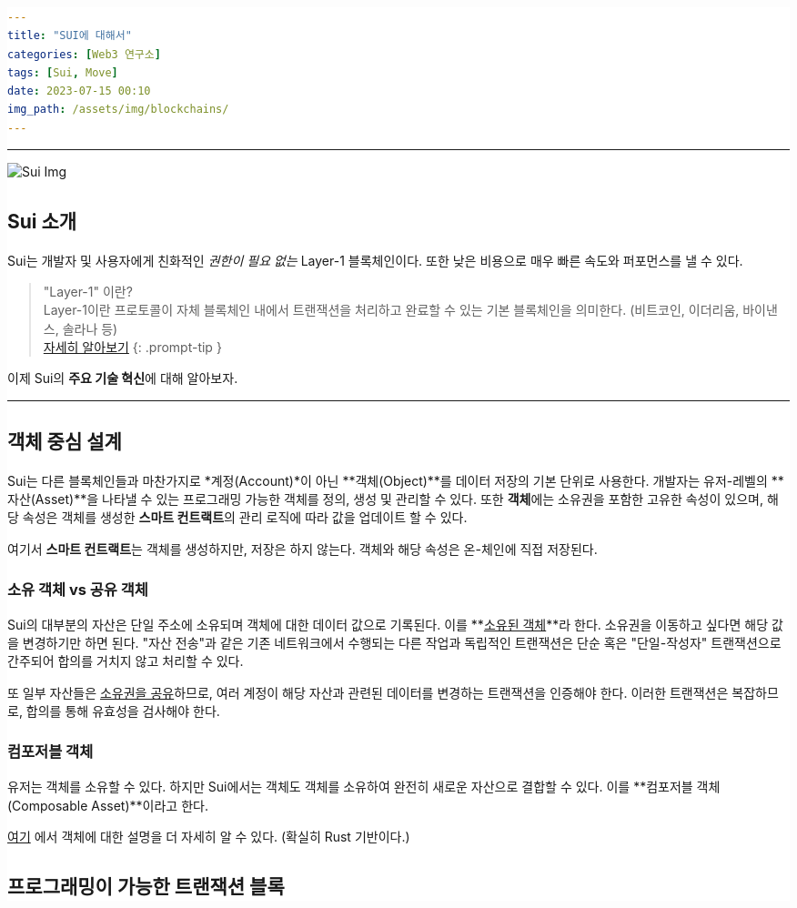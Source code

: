 ```yaml
---
title: "SUI에 대해서"
categories: [Web3 연구소]
tags: [Sui, Move]
date: 2023-07-15 00:10
img_path: /assets/img/blockchains/
---
```


---

![Sui Img](sui_back.png)

## **Sui 소개**

Sui는 개발자 및 사용자에게 친화적인 *권한이 필요 없는* Layer-1 블록체인이다. 또한 낮은 비용으로 매우 빠른 속도와 퍼포먼스를 낼 수 있다.

> "Layer-1" 이란?    
> Layer-1이란 프로토콜이 자체 블록체인 내에서 트랜잭션을 처리하고 완료할 수 있는 기본 블록체인을 의미한다. (비트코인, 이더리움, 바이낸스, 솔라나 등)    
> [자세히 알아보기](https://academy.binance.com/en/articles/what-is-layer-1-in-blockchain)
{: .prompt-tip }

이제 Sui의 **주요 기술 혁신**에 대해 알아보자.

---

## **객체 중심 설계**

Sui는 다른 블록체인들과 마찬가지로 *계정(Account)*이 아닌 **객체(Object)**를 데이터 저장의 기본 단위로 사용한다. 개발자는 유저-레벨의 **자산(Asset)**을 나타낼 수 있는 프로그래밍 가능한 객체를 정의, 생성 및 관리할 수 있다. 또한 **객체**에는 소유권을 포함한 고유한 속성이 있으며, 해당 속성은 객체를 생성한 **스마트 컨트랙트**의 관리 로직에 따라 값을 업데이트 할 수 있다.

여기서 **스마트 컨트랙트**는 객체를 생성하지만, 저장은 하지 않는다. 객체와 해당 속성은 온-체인에 직접 저장된다.

### **소유 객체 vs 공유 객체**

Sui의 대부분의 자산은 단일 주소에 소유되며 객체에 대한 데이터 값으로 기록된다. 이를 **[소유된 객체](https://docs.sui.io/devnet/learn/objects#owned-by-an-address)**라 한다. 소유권을 이동하고 싶다면 해당 값을 변경하기만 하면 된다. "자산 전송"과 같은 기존 네트워크에서 수행되는 다른 작업과 독립적인 트랜잭션은 단순 혹은 "단일-작성자" 트랜잭션으로 간주되어 합의를 거치지 않고 처리할 수 있다. 

또 일부 자산들은 [소유권을 공유](https://docs.sui.io/devnet/learn/objects#shared)하므로, 여러 계정이 해당 자산과 관련된 데이터를 변경하는 트랜잭션을 인증해야 한다. 이러한 트랜잭션은 복잡하므로, 합의를 통해 유효성을 검사해야 한다.

### **컴포저블 객체**

유저는 객체를 소유할 수 있다. 하지만 Sui에서는 객체도 객체를 소유하여 완전히 새로운 자산으로 결합할 수 있다. 이를 **컴포저블 객체 (Composable Asset)**이라고 한다. 

[여기](https://docs.sui.io/learn/objects) 에서 객체에 대한 설명을 더 자세히 알 수 있다. (확실히 Rust 기반이다.)

## **프로그래밍이 가능한 트랜잭션 블록**
